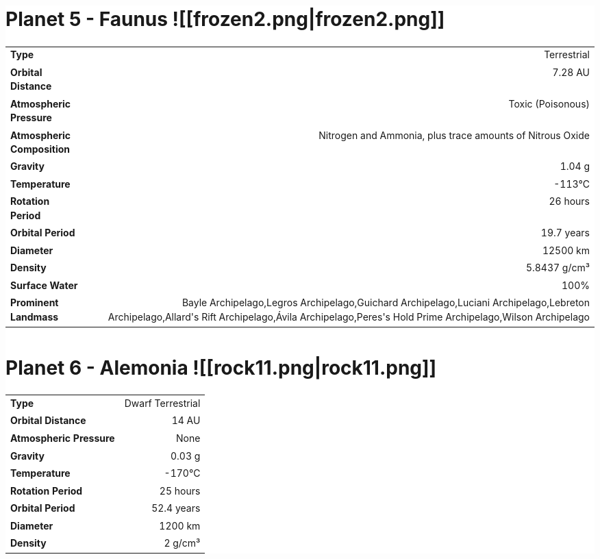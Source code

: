 



# Planet 5 - Faunus ![[frozen2.png\|frozen2.png]]
|                             |                           |
| --------------------------- | -------------------------:|
| **Type**                    |             Terrestrial |
| **Orbital Distance**        |   7.28 AU |
| **Atmospheric Pressure**    |       Toxic (Poisonous) |
| **Atmospheric Composition** |      Nitrogen and Ammonia, plus trace amounts of Nitrous Oxide |
| **Gravity**                 |        1.04 g |
| **Temperature**             |    -113°C |
| **Rotation Period**         |  26 hours |
| **Orbital Period** | 19.7 years |
| **Diameter**                |      12500 km | 
| **Density**                 |    5.8437 g/cm³ |
| **Surface Water**           |           100% | 
| **Prominent Landmass**      |         Bayle Archipelago,Legros Archipelago,Guichard Archipelago,Luciani Archipelago,Lebreton Archipelago,Allard's Rift Archipelago,Ávila Archipelago,Peres's Hold Prime Archipelago,Wilson Archipelago | 





# Planet 6 - Alemonia ![[rock11.png\|rock11.png]]
|                             |                           |
| --------------------------- | -------------------------:|
| **Type**                    |             Dwarf Terrestrial |
| **Orbital Distance**        |   14 AU |
| **Atmospheric Pressure**    |       None |
| **Gravity**                 |        0.03 g |
| **Temperature**             |    -170°C |
| **Rotation Period**         |  25 hours |
| **Orbital Period** | 52.4 years |
| **Diameter**                |      1200 km | 
| **Density**                 |    2 g/cm³ |

